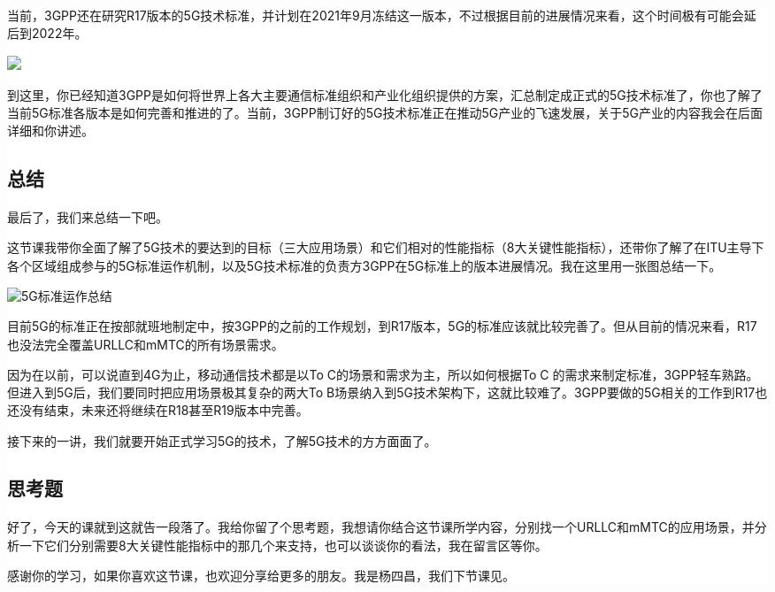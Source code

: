 当前，3GPP还在研究R17版本的5G技术标准，并计划在2021年9月冻结这一版本，不过根据目前的进展情况来看，这个时间极有可能会延后到2022年。

![](https://static001.geekbang.org/resource/image/48/6e/4895be873a120c116170c93fc2d1386e.jpg?wh=2036x1013)

到这里，你已经知道3GPP是如何将世界上各大主要通信标准组织和产业化组织提供的方案，汇总制定成正式的5G技术标准了，你也了解了当前5G标准各版本是如何完善和推进的了。当前，3GPP制订好的5G技术标准正在推动5G产业的飞速发展，关于5G产业的内容我会在后面详细和你讲述。

## 总结

最后了，我们来总结一下吧。

这节课我带你全面了解了5G技术的要达到的目标（三大应用场景）和它们相对的性能指标（8大关键性能指标），还带你了解了在ITU主导下各个区域组成参与的5G标准运作机制，以及5G技术标准的负责方3GPP在5G标准上的版本进展情况。我在这里用一张图总结一下。

![](https://static001.geekbang.org/resource/image/14/7f/1408d6a825yy2b7ec72408b0c6d2ee7f.jpg?wh=4133x869 "5G标准运作总结")

目前5G的标准正在按部就班地制定中，按3GPP的之前的工作规划，到R17版本，5G的标准应该就比较完善了。但从目前的情况来看，R17也没法完全覆盖URLLC和mMTC的所有场景需求。

因为在以前，可以说直到4G为止，移动通信技术都是以To C的场景和需求为主，所以如何根据To C 的需求来制定标准，3GPP轻车熟路。但进入到5G后，我们要同时把应用场景极其复杂的两大To B场景纳入到5G技术架构下，这就比较难了。3GPP要做的5G相关的工作到R17也还没有结束，未来还将继续在R18甚至R19版本中完善。

接下来的一讲，我们就要开始正式学习5G的技术，了解5G技术的方方面面了。

## 思考题

好了，今天的课就到这就告一段落了。我给你留了个思考题，我想请你结合这节课所学内容，分别找一个URLLC和mMTC的应用场景，并分析一下它们分别需要8大关键性能指标中的那几个来支持，也可以谈谈你的看法，我在留言区等你。

感谢你的学习，如果你喜欢这节课，也欢迎分享给更多的朋友。我是杨四昌，我们下节课见。
    